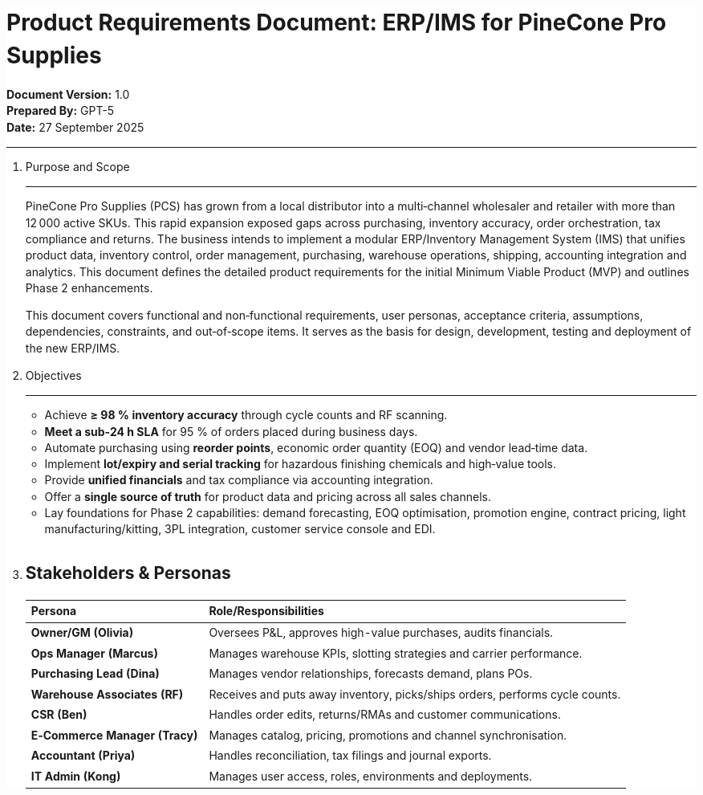 Product Requirements Document: ERP/IMS for PineCone Pro Supplies
================================================================

**Document Version:** 1.0  
**Prepared By:** GPT-5  
**Date:** 27 September 2025

--------------------

1. Purpose and Scope

    --------------------

    PineCone Pro Supplies (PCS) has grown from a local distributor into a
    multi‑channel wholesaler and retailer with more than 12 000 active SKUs.
    This rapid expansion exposed gaps across purchasing, inventory accuracy,
    order orchestration, tax compliance and returns. The business intends to
    implement a modular ERP/Inventory Management System (IMS) that unifies
    product data, inventory control, order management, purchasing, warehouse
    operations, shipping, accounting integration and analytics. This
    document defines the detailed product requirements for the initial
    Minimum Viable Product (MVP) and outlines Phase 2 enhancements.

    This document covers functional and non‑functional requirements, user
    personas, acceptance criteria, assumptions, dependencies, constraints,
    and out‑of‑scope items. It serves as the basis for design, development,
    testing and deployment of the new ERP/IMS.

2. Objectives

    --------------------

    - Achieve **≥ 98 % inventory accuracy** through cycle counts and RF
        scanning.
    - **Meet a sub‑24 h SLA** for 95 % of orders placed during business
        days.
    - Automate purchasing using **reorder points**, economic order
        quantity (EOQ) and vendor lead‑time data.
    - Implement **lot/expiry and serial tracking** for hazardous finishing
        chemicals and high‑value tools.
    - Provide **unified financials** and tax compliance via accounting
        integration.
    - Offer a **single source of truth** for product data and pricing
        across all sales channels.
    - Lay foundations for Phase 2 capabilities: demand forecasting, EOQ
        optimisation, promotion engine, contract pricing, light
        manufacturing/kitting, 3PL integration, customer service console and
        EDI.

3. Stakeholders & Personas
    --------------------------

    | Persona                       | Role/Responsibilities                                                               |
    |-------------------------------|-------------------------------------------------------------------------------------|
    | **Owner/GM (Olivia)**         | Oversees P&L, approves high-value purchases, audits financials.                     |
    | **Ops Manager (Marcus)**      | Manages warehouse KPIs, slotting strategies and carrier performance.                |
    | **Purchasing Lead (Dina)**    | Manages vendor relationships, forecasts demand, plans POs.                          |
    | **Warehouse Associates (RF)** | Receives and puts away inventory, picks/ships orders, performs cycle counts.        |
    | **CSR (Ben)**                 | Handles order edits, returns/RMAs and customer communications.                      |
    | **E‑Commerce Manager (Tracy)**  | Manages catalog, pricing, promotions and channel synchronisation.                   |
    | **Accountant (Priya)**        | Handles reconciliation, tax filings and journal exports.                            |
    | **IT Admin (Kong)**           | Manages user access, roles, environments and deployments.                           |
